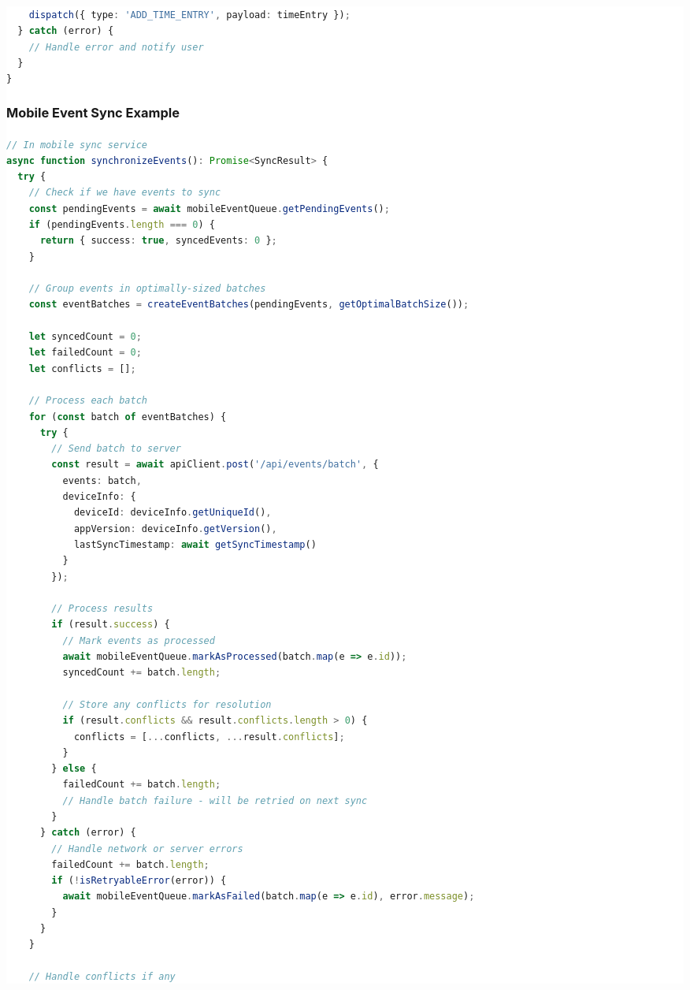 ```typescript
    dispatch({ type: 'ADD_TIME_ENTRY', payload: timeEntry });
  } catch (error) {
    // Handle error and notify user
  }
}
```

### Mobile Event Sync Example

```typescript
// In mobile sync service
async function synchronizeEvents(): Promise<SyncResult> {
  try {
    // Check if we have events to sync
    const pendingEvents = await mobileEventQueue.getPendingEvents();
    if (pendingEvents.length === 0) {
      return { success: true, syncedEvents: 0 };
    }

    // Group events in optimally-sized batches
    const eventBatches = createEventBatches(pendingEvents, getOptimalBatchSize());
    
    let syncedCount = 0;
    let failedCount = 0;
    let conflicts = [];

    // Process each batch
    for (const batch of eventBatches) {
      try {
        // Send batch to server
        const result = await apiClient.post('/api/events/batch', {
          events: batch,
          deviceInfo: {
            deviceId: deviceInfo.getUniqueId(),
            appVersion: deviceInfo.getVersion(),
            lastSyncTimestamp: await getSyncTimestamp()
          }
        });

        // Process results
        if (result.success) {
          // Mark events as processed
          await mobileEventQueue.markAsProcessed(batch.map(e => e.id));
          syncedCount += batch.length;
          
          // Store any conflicts for resolution
          if (result.conflicts && result.conflicts.length > 0) {
            conflicts = [...conflicts, ...result.conflicts];
          }
        } else {
          failedCount += batch.length;
          // Handle batch failure - will be retried on next sync
        }
      } catch (error) {
        // Handle network or server errors
        failedCount += batch.length;
        if (!isRetryableError(error)) {
          await mobileEventQueue.markAsFailed(batch.map(e => e.id), error.message);
        }
      }
    }

    // Handle conflicts if any
```